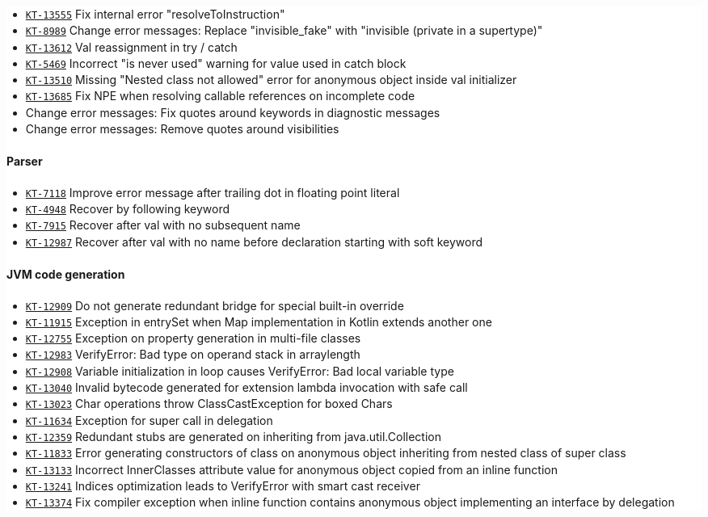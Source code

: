 - [`KT-13555`](https://youtrack.jetbrains.com/issue/KT-13555) Fix internal error "resolveToInstruction"
- [`KT-8989`](https://youtrack.jetbrains.com/issue/KT-8989) Change error messages: Replace "invisible_fake" with "invisible (private in a supertype)"
- [`KT-13612`](https://youtrack.jetbrains.com/issue/KT-13612) Val reassignment in try / catch
- [`KT-5469`](https://youtrack.jetbrains.com/issue/KT-5469) Incorrect "is never used" warning for value used in catch block
- [`KT-13510`](https://youtrack.jetbrains.com/issue/KT-13510) Missing "Nested class not allowed" error for anonymous object inside val initializer
- [`KT-13685`](https://youtrack.jetbrains.com/issue/KT-13685) Fix NPE when resolving callable references on incomplete code
- Change error messages: Fix quotes around keywords in diagnostic messages
- Change error messages: Remove quotes around visibilities

#### Parser

- [`KT-7118`](https://youtrack.jetbrains.com/issue/KT-7118) Improve error message after trailing dot in floating point literal
- [`KT-4948`](https://youtrack.jetbrains.com/issue/KT-4948) Recover by following keyword
- [`KT-7915`](https://youtrack.jetbrains.com/issue/KT-7915) Recover after val with no subsequent name
- [`KT-12987`](https://youtrack.jetbrains.com/issue/KT-12987) Recover after val with no name before declaration starting with soft keyword

#### JVM code generation

- [`KT-12909`](https://youtrack.jetbrains.com/issue/KT-12909) Do not generate redundant bridge for special built-in override
- [`KT-11915`](https://youtrack.jetbrains.com/issue/KT-11915) Exception in entrySet when Map implementation in Kotlin extends another one
- [`KT-12755`](https://youtrack.jetbrains.com/issue/KT-12755) Exception on property generation in multi-file classes
- [`KT-12983`](https://youtrack.jetbrains.com/issue/KT-12983) VerifyError: Bad type on operand stack in arraylength
- [`KT-12908`](https://youtrack.jetbrains.com/issue/KT-12908) Variable initialization in loop causes VerifyError: Bad local variable type
- [`KT-13040`](https://youtrack.jetbrains.com/issue/KT-13040) Invalid bytecode generated for extension lambda invocation with safe call
- [`KT-13023`](https://youtrack.jetbrains.com/issue/KT-13023) Char operations throw ClassCastException for boxed Chars
- [`KT-11634`](https://youtrack.jetbrains.com/issue/KT-11634) Exception for super call in delegation
- [`KT-12359`](https://youtrack.jetbrains.com/issue/KT-12359) Redundant stubs are generated on inheriting from java.util.Collection
- [`KT-11833`](https://youtrack.jetbrains.com/issue/KT-11833) Error generating constructors of class on anonymous object inheriting from nested class of super class
- [`KT-13133`](https://youtrack.jetbrains.com/issue/KT-13133) Incorrect InnerClasses attribute value for anonymous object copied from an inline function
- [`KT-13241`](https://youtrack.jetbrains.com/issue/KT-13241) Indices optimization leads to VerifyError with smart cast receiver
- [`KT-13374`](https://youtrack.jetbrains.com/issue/KT-13374) Fix compiler exception when inline function contains anonymous object implementing an interface by delegation
